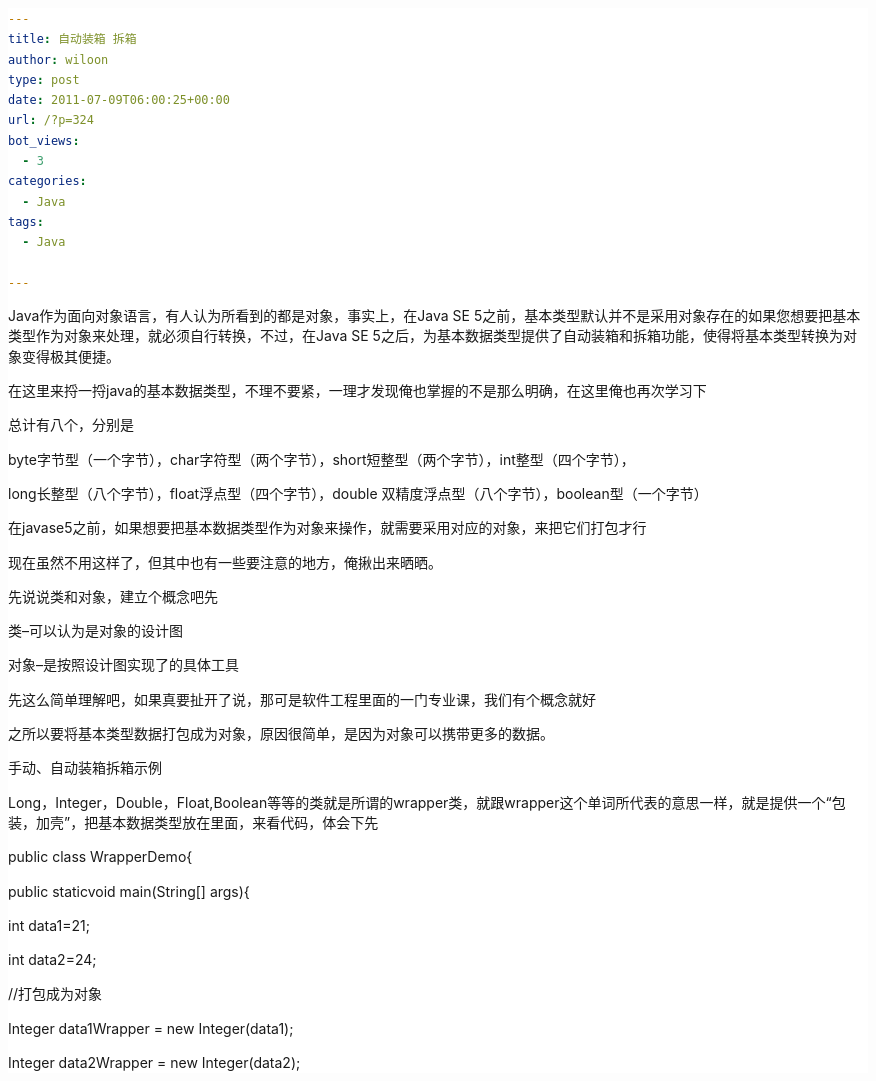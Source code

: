 ```yaml
---
title: 自动装箱 拆箱
author: wiloon
type: post
date: 2011-07-09T06:00:25+00:00
url: /?p=324
bot_views:
  - 3
categories:
  - Java
tags:
  - Java

---
```

Java作为面向对象语言，有人认为所看到的都是对象，事实上，在Java SE 5之前，基本类型默认并不是采用对象存在的如果您想要把基本类型作为对象来处理，就必须自行转换，不过，在Java SE 5之后，为基本数据类型提供了自动装箱和拆箱功能，使得将基本类型转换为对象变得极其便捷。

在这里来捋一捋java的基本数据类型，不理不要紧，一理才发现俺也掌握的不是那么明确，在这里俺也再次学习下
  
总计有八个，分别是
  
byte字节型（一个字节），char字符型（两个字节），short短整型（两个字节），int整型（四个字节），
  
long长整型（八个字节），float浮点型（四个字节），double 双精度浮点型（八个字节），boolean型（一个字节）
  
在javase5之前，如果想要把基本数据类型作为对象来操作，就需要采用对应的对象，来把它们打包才行

现在虽然不用这样了，但其中也有一些要注意的地方，俺揪出来晒晒。

先说说类和对象，建立个概念吧先

类&#8211;可以认为是对象的设计图
  
对象&#8211;是按照设计图实现了的具体工具
  
先这么简单理解吧，如果真要扯开了说，那可是软件工程里面的一门专业课，我们有个概念就好
  
之所以要将基本类型数据打包成为对象，原因很简单，是因为对象可以携带更多的数据。

手动、自动装箱拆箱示例

Long，Integer，Double，Float,Boolean等等的类就是所谓的wrapper类，就跟wrapper这个单词所代表的意思一样，就是提供一个“包装，加壳”，把基本数据类型放在里面，来看代码，体会下先

public class WrapperDemo{
  
public staticvoid main(String[] args){
  
int data1=21;
  
int data2=24;
  
//打包成为对象
  
Integer data1Wrapper = new Integer(data1);
  
Integer data2Wrapper = new Integer(data2);
  